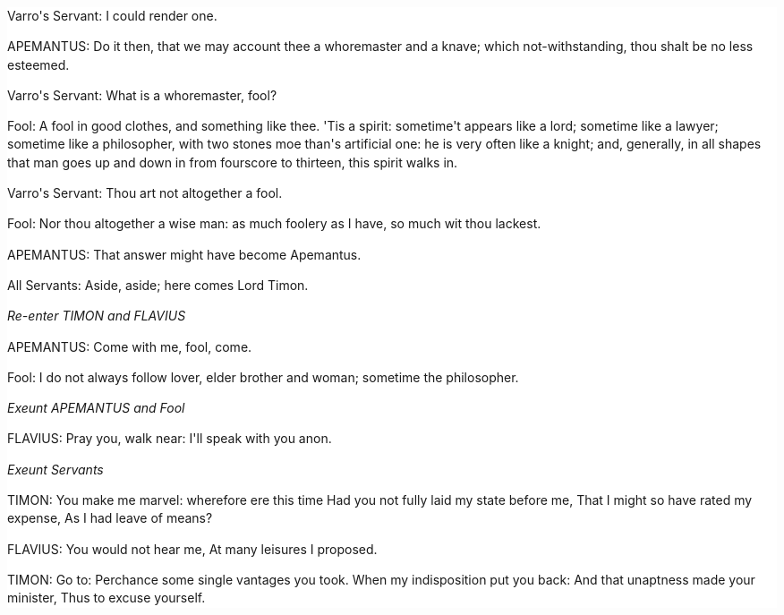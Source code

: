 Varro's Servant:  I could render one.
  

APEMANTUS:  Do it then, that we may account thee a whoremaster
 and a knave; which not-withstanding, thou shalt be
 no less esteemed.
   

Varro's Servant:  What is a whoremaster, fool?
  

Fool:  A fool in good clothes, and something like thee.
 'Tis a spirit: sometime't appears like a lord;
 sometime like a lawyer; sometime like a philosopher,
 with two stones moe than's artificial one: he is
 very often like a knight; and, generally, in all
 shapes that man goes up and down in from fourscore
 to thirteen, this spirit walks in.
   

Varro's Servant:  Thou art not altogether a fool.
  

Fool:  Nor thou altogether a wise man: as much foolery as
 I have, so much wit thou lackest.
   

APEMANTUS:  That answer might have become Apemantus.
  

All Servants:  Aside, aside; here comes Lord Timon.
  

*Re-enter TIMON and FLAVIUS*   

APEMANTUS:  Come with me, fool, come.
  

Fool:  I do not always follow lover, elder brother and
 woman; sometime the philosopher.
   

*Exeunt APEMANTUS and Fool*   

FLAVIUS:  Pray you, walk near: I'll speak with you anon.
  

*Exeunt Servants*   

TIMON:  You make me marvel: wherefore ere this time
 Had you not fully laid my state before me,
 That I might so have rated my expense,
 As I had leave of means?
   

FLAVIUS:  You would not hear me,
 At many leisures I proposed.
   

TIMON:  Go to:
 Perchance some single vantages you took.
 When my indisposition put you back:
 And that unaptness made your minister,
 Thus to excuse yourself.
   